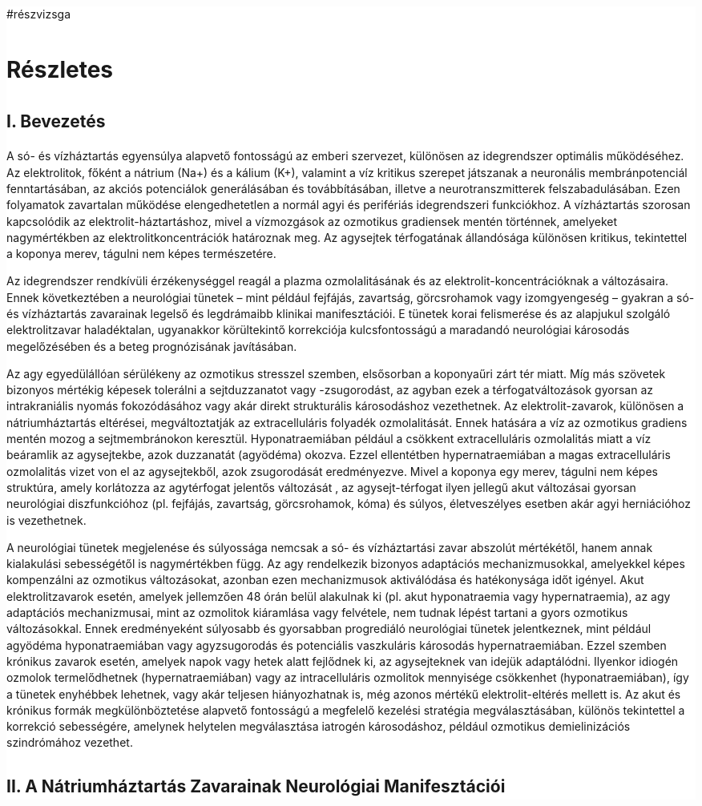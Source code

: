 #részvizsga 
# Részletes
## I. Bevezetés

A só- és vízháztartás egyensúlya alapvető fontosságú az emberi szervezet, különösen az idegrendszer optimális működéséhez. Az elektrolitok, főként a nátrium (Na+) és a kálium (K+), valamint a víz kritikus szerepet játszanak a neuronális membránpotenciál fenntartásában, az akciós potenciálok generálásában és továbbításában, illetve a neurotranszmitterek felszabadulásában. Ezen folyamatok zavartalan működése elengedhetetlen a normál agyi és perifériás idegrendszeri funkciókhoz. A vízháztartás szorosan kapcsolódik az elektrolit-háztartáshoz, mivel a vízmozgások az ozmotikus gradiensek mentén történnek, amelyeket nagymértékben az elektrolitkoncentrációk határoznak meg. Az agysejtek térfogatának állandósága különösen kritikus, tekintettel a koponya merev, tágulni nem képes természetére.  

Az idegrendszer rendkívüli érzékenységgel reagál a plazma ozmolalitásának és az elektrolit-koncentrációknak a változásaira. Ennek következtében a neurológiai tünetek – mint például fejfájás, zavartság, görcsrohamok vagy izomgyengeség – gyakran a só- és vízháztartás zavarainak legelső és legdrámaibb klinikai manifesztációi. E tünetek korai felismerése és az alapjukul szolgáló elektrolitzavar haladéktalan, ugyanakkor körültekintő korrekciója kulcsfontosságú a maradandó neurológiai károsodás megelőzésében és a beteg prognózisának javításában.  

Az agy egyedülállóan sérülékeny az ozmotikus stresszel szemben, elsősorban a koponyaűri zárt tér miatt. Míg más szövetek bizonyos mértékig képesek tolerálni a sejtduzzanatot vagy -zsugorodást, az agyban ezek a térfogatváltozások gyorsan az intrakraniális nyomás fokozódásához vagy akár direkt strukturális károsodáshoz vezethetnek. Az elektrolit-zavarok, különösen a nátriumháztartás eltérései, megváltoztatják az extracelluláris folyadék ozmolalitását. Ennek hatására a víz az ozmotikus gradiens mentén mozog a sejtmembránokon keresztül. Hyponatraemiában például a csökkent extracelluláris ozmolalitás miatt a víz beáramlik az agysejtekbe, azok duzzanatát (agyödéma) okozva. Ezzel ellentétben hypernatraemiában a magas extracelluláris ozmolalitás vizet von el az agysejtekből, azok zsugorodását eredményezve. Mivel a koponya egy merev, tágulni nem képes struktúra, amely korlátozza az agytérfogat jelentős változását , az agysejt-térfogat ilyen jellegű akut változásai gyorsan neurológiai diszfunkcióhoz (pl. fejfájás, zavartság, görcsrohamok, kóma) és súlyos, életveszélyes esetben akár agyi herniációhoz is vezethetnek.  

A neurológiai tünetek megjelenése és súlyossága nemcsak a só- és vízháztartási zavar abszolút mértékétől, hanem annak kialakulási sebességétől is nagymértékben függ. Az agy rendelkezik bizonyos adaptációs mechanizmusokkal, amelyekkel képes kompenzálni az ozmotikus változásokat, azonban ezen mechanizmusok aktiválódása és hatékonysága időt igényel. Akut elektrolitzavarok esetén, amelyek jellemzően 48 órán belül alakulnak ki (pl. akut hyponatraemia vagy hypernatraemia), az agy adaptációs mechanizmusai, mint az ozmolitok kiáramlása vagy felvétele, nem tudnak lépést tartani a gyors ozmotikus változásokkal. Ennek eredményeként súlyosabb és gyorsabban progrediáló neurológiai tünetek jelentkeznek, mint például agyödéma hyponatraemiában vagy agyzsugorodás és potenciális vaszkuláris károsodás hypernatraemiában. Ezzel szemben krónikus zavarok esetén, amelyek napok vagy hetek alatt fejlődnek ki, az agysejteknek van idejük adaptálódni. Ilyenkor idiogén ozmolok termelődhetnek (hypernatraemiában) vagy az intracelluláris ozmolitok mennyisége csökkenhet (hyponatraemiában), így a tünetek enyhébbek lehetnek, vagy akár teljesen hiányozhatnak is, még azonos mértékű elektrolit-eltérés mellett is. Az akut és krónikus formák megkülönböztetése alapvető fontosságú a megfelelő kezelési stratégia megválasztásában, különös tekintettel a korrekció sebességére, amelynek helytelen megválasztása iatrogén károsodáshoz, például ozmotikus demielinizációs szindrómához vezethet.  

## II. A Nátriumháztartás Zavarainak Neurológiai Manifesztációi
